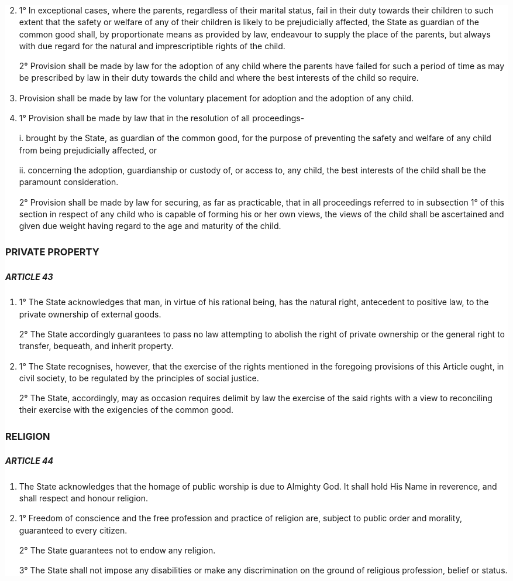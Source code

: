 2.  1° In exceptional cases, where the parents, regardless of their marital status, fail in their duty towards their children to such extent that the safety or welfare of any of their children is likely to be prejudicially affected, the State as guardian of the common good shall, by proportionate means as provided by law, endeavour to supply the place of the parents, but always with due regard for the natural and imprescriptible rights of the child.

    2° Provision shall be made by law for the adoption of any child where the parents have failed for such a period of time as may be prescribed by law in their duty towards the child and where the best interests of the child so require.

3. Provision shall be made by law for the voluntary placement for adoption and the adoption of any child.

4.  1° Provision shall be made by law that in the resolution of all proceedings-

    i. brought by the State, as guardian of the common good, for the purpose of preventing the safety and welfare of any child from being prejudicially affected, or

    ii. concerning the adoption, guardianship or custody of, or access to, any child, the best interests of the child shall be the paramount consideration.

    2° Provision shall be made by law for securing, as far as practicable, that in all proceedings referred to in subsection 1° of this section in respect of any child who is capable of forming his or her own views, the views of the child shall be ascertained and given due weight having regard to the age and maturity of the child.

### PRIVATE PROPERTY

##### ARTICLE 43

1.  1° The State acknowledges that man, in virtue of his rational being, has the natural right, antecedent to positive law, to the private ownership of external goods.

    2° The State accordingly guarantees to pass no law attempting to abolish the right of private ownership or the general right to transfer, bequeath, and inherit property.

2.  1° The State recognises, however, that the exercise of the rights mentioned in the foregoing provisions of this Article ought, in civil society, to be regulated by the principles of social justice.

    2° The State, accordingly, may as occasion requires delimit by law the exercise of the said rights with a view to reconciling their exercise with the exigencies of the common good.

### RELIGION

##### ARTICLE 44

1. The State acknowledges that the homage of public worship is due to Almighty God. It shall hold His Name in reverence, and shall respect and honour religion.

2.  1° Freedom of conscience and the free profession and practice of religion are, subject to public order and morality, guaranteed to every citizen.

    2° The State guarantees not to endow any religion.

    3° The State shall not impose any disabilities or make any discrimination on the ground of religious profession, belief or status.
